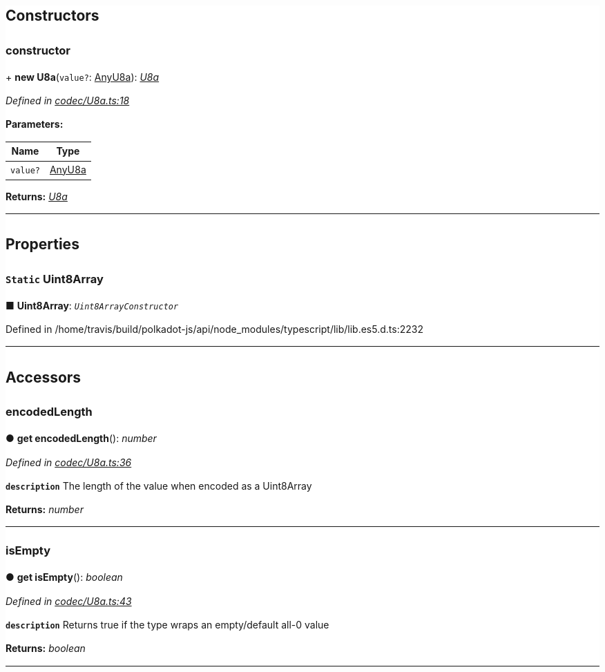 ## Constructors

###  constructor

\+ **new U8a**(`value?`: [AnyU8a](../modules/_types_.md#anyu8a)): *[U8a](_codec_u8a_.u8a.md)*

*Defined in [codec/U8a.ts:18](https://github.com/polkadot-js/api/blob/68b07eb/packages/types/src/codec/U8a.ts#L18)*

**Parameters:**

Name | Type |
------ | ------ |
`value?` | [AnyU8a](../modules/_types_.md#anyu8a) |

**Returns:** *[U8a](_codec_u8a_.u8a.md)*

___

## Properties

### `Static` Uint8Array

■ **Uint8Array**: *`Uint8ArrayConstructor`*

Defined in /home/travis/build/polkadot-js/api/node_modules/typescript/lib/lib.es5.d.ts:2232

___

## Accessors

###  encodedLength

● **get encodedLength**(): *number*

*Defined in [codec/U8a.ts:36](https://github.com/polkadot-js/api/blob/68b07eb/packages/types/src/codec/U8a.ts#L36)*

**`description`** The length of the value when encoded as a Uint8Array

**Returns:** *number*

___

###  isEmpty

● **get isEmpty**(): *boolean*

*Defined in [codec/U8a.ts:43](https://github.com/polkadot-js/api/blob/68b07eb/packages/types/src/codec/U8a.ts#L43)*

**`description`** Returns true if the type wraps an empty/default all-0 value

**Returns:** *boolean*

___
